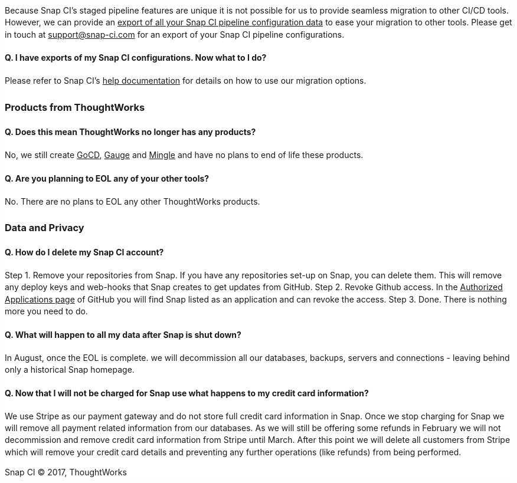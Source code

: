 Because Snap CI’s staged pipeline features are unique it is not possible for us to provide seamless migration to other CI/CD tools. However, we can provide an [export of all your Snap CI pipeline configuration data](https://docs.snap-ci.com/migration/migration-to-other-CICD-tools/) to ease your migration to other tools. Please get in touch at [support@snap-ci.com](mailto:support@snap-ci.com) for an export of your Snap CI pipeline configurations.

#### Q. I have exports of my Snap CI configurations. Now what to I do?

Please refer to Snap CI’s [help documentation](https://docs.snap-ci.com/migration/) for details on how to use our migration options. 

### Products from ThoughtWorks

#### Q. Does this mean ThoughtWorks no longer has any products?

No, we still create [GoCD](https://www.gocd.io/), [Gauge](http://getgauge.io/) and [Mingle](https://www.thoughtworks.com/mingle/) and have no plans to end of life these products.

#### Q. Are you planning to EOL any of your other tools?

No. There are no plans to EOL any other ThoughtWorks products.

### Data and Privacy

#### Q. How do I delete my Snap CI account?

Step 1. Remove your repositories from Snap. If you have any repositories set-up on Snap, you can delete them. This will remove any deploy keys and web-hooks that Snap creates to get updates from GitHub.
Step 2. Revoke Github access. In the [Authorized Applications page](https://github.com/settings/applications) of GitHub you will find Snap listed as an application and can revoke the access.
Step 3. Done. There is nothing more you need to do.

#### Q. What will happen to all my data after Snap is shut down?

In August, once the EOL is complete. we will decommission all our databases, backups, servers and connections - leaving behind only a historical Snap homepage.

#### Q. Now that I will not be charged for Snap use what happens to my credit card information?

We use Stripe as our payment gateway and do not store full credit card information in Snap. Once we stop charging for Snap we will remove all payment related information from our databases. As we will still be offering some refunds in February we will not decommission and remove credit card information from Stripe until March. After this point we will delete all customers from Stripe which will remove your credit card details and preventing any further operations (like refunds) from being performed.

 
Snap CI © 2017, ThoughtWorks

